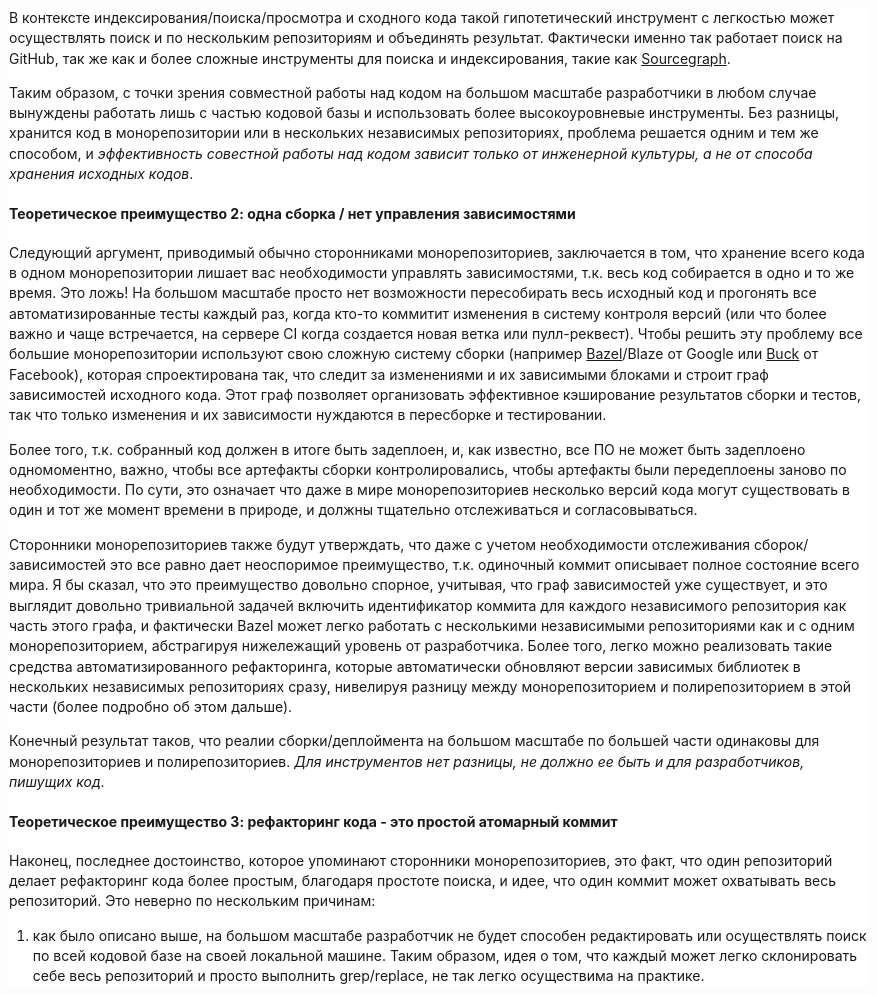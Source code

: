 В контексте индексирования/поиска/просмотра и сходного кода такой гипотетический инструмент с легкостью может осуществлять поиск и по нескольким репозиториям и объединять результат. Фактически именно так работает поиск на GitHub, так же как и более сложные инструменты для поиска и индексирования, такие как <a href="https://sourcegraph.com/start">Sourcegraph</a>.

Таким образом, с точки зрения совместной работы над кодом на большом масштабе разработчики в любом случае вынуждены работать лишь с частью кодовой базы и использовать более высокоуровневые инструменты. Без разницы, хранится код в монорепозитории или в нескольких независимых репозиториях, проблема решается одним и тем же способом, и <i>эффективность совестной работы над кодом зависит только от инженерной культуры, а не от способа хранения исходных кодов</i>.

<h4>Теоретическое преимущество 2: одна сборка / нет управления зависимостями</h4>
Следующий аргумент, приводимый обычно сторонниками монорепозиториев, заключается в том, что хранение всего кода в одном монорепозитории лишает вас необходимости управлять зависимостями, т.к. весь код собирается в одно и то же время. Это ложь! На большом масштабе просто нет возможности пересобирать весь исходный код и прогонять все автоматизированные тесты каждый раз, когда кто-то коммитит изменения в систему контроля версий (или что более важно и чаще встречается, на сервере CI когда создается новая ветка или пулл-реквест). Чтобы решить эту проблему все большие монорепозитории используют свою сложную систему сборки (например <a href="https://bazel.build">Bazel</a>/Blaze от Google или <a href="https://buckbuild.com">Buck</a> от Facebook), которая спроектирована так, что следит за изменениями и их зависимыми блоками и строит граф зависимостей исходного кода. Этот граф позволяет организовать эффективное кэширование результатов сборки и тестов, так что только изменения и их зависимости нуждаются в пересборке и тестировании.

Более того, т.к. собранный код должен в итоге быть задеплоен, и, как известно, все ПО не может быть задеплоено одномоментно, важно, чтобы все артефакты сборки контролировались, чтобы артефакты были передеплоены заново по необходимости. По сути, это означает что даже в мире монорепозиториев несколько версий кода могут существовать в один и тот же момент времени в природе, и должны тщательно отслеживаться и согласовываться.

Сторонники монорепозиториев также будут утверждать, что даже с учетом необходимости отслеживания сборок/зависимостей это все равно дает неоспоримое преимущество, т.к. одиночный коммит описывает полное состояние всего мира. Я бы сказал, что это преимущество довольно спорное, учитывая, что граф зависимостей уже существует, и это выглядит довольно тривиальной задачей включить идентификатор коммита для каждого независимого репозитория как часть этого графа, и фактически Bazel может легко работать с несколькими независимыми репозиториями как и с одним монорепозиторием, абстрагируя нижележащий уровень от разработчика. Более того, легко можно реализовать такие средства автоматизированного рефакторинга, которые автоматически обновляют версии зависимых библиотек в нескольких независимых репозиториях сразу, нивелируя разницу между монорепозиторием и полирепозиторием в этой части (более подробно об этом дальше).

Конечный результат таков, что реалии сборки/деплоймента на большом масштабе по большей части одинаковы для монорепозиториев и полирепозиториев. <i>Для инструментов нет разницы, не должно ее быть и для разработчиков, пишущих код</i>.

<h4>Теоретическое преимущество 3: рефакторинг кода - это простой атомарный коммит</h4>
Наконец, последнее достоинство, которое упоминают сторонники монорепозиториев, это факт, что один репозиторий делает рефакторинг кода более простым, благодаря простоте поиска, и идее, что один коммит может охватывать весь репозиторий. Это неверно по нескольким причинам:

1) как было описано выше, на большом масштабе разработчик не будет способен редактировать или осуществлять поиск по всей кодовой базе на своей локальной машине. Таким образом, идея о том, что каждый может легко склонировать себе весь репозиторий и просто выполнить grep/replace, не так легко осуществима на практике.
